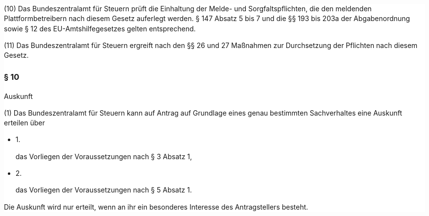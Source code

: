 </div>

<div class="jurAbsatz">

(10) Das Bundeszentralamt für Steuern prüft die Einhaltung der Melde-
und Sorgfaltspflichten, die den meldenden Plattformbetreibern nach
diesem Gesetz auferlegt werden. § 147 Absatz 5 bis 7 und die §§ 193 bis
203a der Abgabenordnung sowie § 12 des EU-Amtshilfegesetzes gelten
entsprechend.

</div>

<div class="jurAbsatz">

(11) Das Bundeszentralamt für Steuern ergreift nach den §§ 26 und 27
Maßnahmen zur Durchsetzung der Pflichten nach diesem Gesetz.

</div>

</div>

</div>

</div>

<span id="BJNR273010022BJNE001100000.html"></span>

### § 10  
Auskunft

<div>

<div class="jnhtml">

<div>

<div class="jurAbsatz">

(1) Das Bundeszentralamt für Steuern kann auf Antrag auf Grundlage eines
genau bestimmten Sachverhaltes eine Auskunft erteilen über

  - 1\.
    
    <div>
    
    das Vorliegen der Voraussetzungen nach § 3 Absatz 1,
    
    </div>

  - 2\.
    
    <div>
    
    das Vorliegen der Voraussetzungen nach § 5 Absatz 1.
    
    </div>

Die Auskunft wird nur erteilt, wenn an ihr ein besonderes Interesse des
Antragstellers besteht.

</div>

<div class="jurAbsatz">
